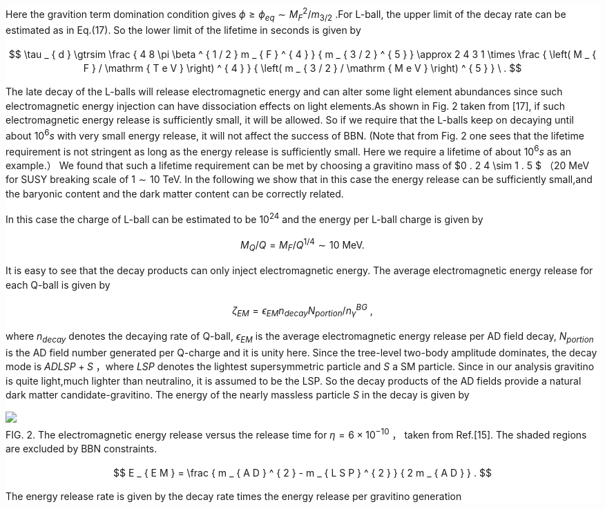 Here the gravition term domination condition gives $\phi \ge \phi _ { e q } \sim M _ { F } ^ { 2 } / m _ { 3 / 2 }$ .For L-ball, the upper limit of the decay rate can be estimated as in Eq.(17). So the lower limit of the lifetime in seconds is given by

$$
\tau _ { d } \gtrsim \frac { 4 8 \pi \beta ^ { 1 / 2 } m _ { F } ^ { 4 } } { m _ { 3 / 2 } ^ { 5 } } \approx 2 4 3 1 \times \frac { \left( M _ { F } / \mathrm { T e V } \right) ^ { 4 } } { \left( m _ { 3 / 2 } / \mathrm { M e V } \right) ^ { 5 } } \ .
$$

The late decay of the L-balls will release electromagnetic energy and can alter some light element abundances since such electromagnetic energy injection can have dissociation effects on light elements.As shown in Fig. 2 taken from [17], if such electromagnetic energy release is sufficiently small, it will be allowed. So if we require that the L-balls keep on decaying until about $1 0 ^ { 6 } s$ with very small energy release, it will not affect the success of BBN. (Note that from Fig. 2 one sees that the lifetime requirement is not stringent as long as the energy release is sufficiently small. Here we require a lifetime of about $1 0 ^ { 6 } s$ as an example.） We found that such a lifetime requirement can be met by choosing a gravitino mass of $0 . 2 4 \sim 1 . 5 \$ （20 MeV for SUSY breaking scale of $1 \sim 1 0$ TeV. In the following we show that in this case the energy release can be sufficiently small,and the baryonic content and the dark matter content can be correctly related.

In this case the charge of L-ball can be estimated to be $1 0 ^ { 2 4 }$ and the energy per L-ball charge is given by

$$
M _ { Q } / Q = M _ { F } / Q ^ { 1 / 4 } \sim 1 0 ~ \mathrm { M e V } .
$$

It is easy to see that the decay products can only inject electromagnetic energy. The average electromagnetic energy release for each Q-ball is given by

$$
\zeta _ { E M } = \epsilon _ { E M } n _ { d e c a y } N _ { p o r t i o n } / n _ { \gamma } ^ { B G } \ ,
$$

where $n _ { d e c a y }$ denotes the decaying rate of Q-ball, $\epsilon _ { E M }$ is the average electromagnetic energy release per AD field decay, $N _ { p o r t i o n }$ is the AD field number generated per Q-charge and it is unity here. Since the tree-level two-body amplitude dominates, the decay mode is $A D  L S P + S$ ，where $L S P$ denotes the lightest supersymmetric particle and $S$ a SM particle. Since in our analysis gravitino is quite light,much lighter than neutralino, it is assumed to be the LSP. So the decay products of the AD fields provide a natural dark matter candidate-gravitino. The energy of the nearly massless particle $S$ in the decay is given by

![](images/7d2a2e84637d168cf5f5bc7856127d9ab818032d5e8c7fcdf8200cf1dded466a.jpg)  
FIG. 2. The electromagnetic energy release versus the release time for $\eta = 6 \times 1 0 ^ { - 1 0 }$ ， taken from Ref.[15]. The shaded regions are excluded by BBN constraints.

$$
E _ { E M } = \frac { m _ { A D } ^ { 2 } - m _ { L S P } ^ { 2 } } { 2 m _ { A D } } .
$$

The energy release rate is given by the decay rate times the energy release per gravitino generation
